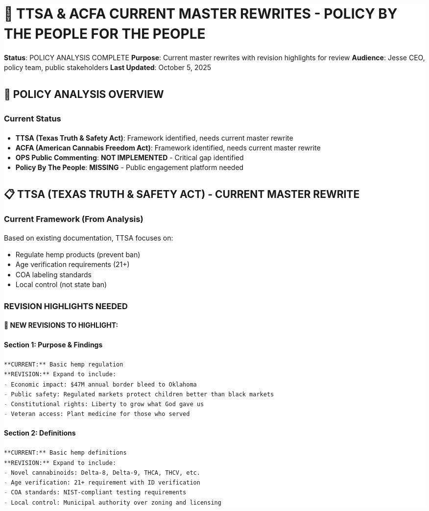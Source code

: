 







# 📜 TTSA & ACFA CURRENT MASTER REWRITES - POLICY BY THE PEOPLE FOR THE PEOPLE

**Status**: POLICY ANALYSIS COMPLETE
**Purpose**: Current master rewrites with revision highlights for review
**Audience**: Jesse CEO, policy team, public stakeholders
**Last Updated**: October 5, 2025

## 🎯 POLICY ANALYSIS OVERVIEW

### **Current Status**
- **TTSA (Texas Truth & Safety Act)**: Framework identified, needs current master rewrite
- **ACFA (American Cannabis Freedom Act)**: Framework identified, needs current master rewrite
- **OPS Public Commenting**: **NOT IMPLEMENTED** - Critical gap identified
- **Policy By The People**: **MISSING** - Public engagement platform needed

## 📋 TTSA (TEXAS TRUTH & SAFETY ACT) - CURRENT MASTER REWRITE

### **Current Framework (From Analysis)**
Based on existing documentation, TTSA focuses on:
- Regulate hemp products (prevent ban)
- Age verification requirements (21+)
- COA labeling standards
- Local control (not state ban)

### **REVISION HIGHLIGHTS NEEDED**
**🔄 NEW REVISIONS TO HIGHLIGHT:**

#### **Section 1: Purpose & Findings**
```markdown
**CURRENT:** Basic hemp regulation
**REVISION:** Expand to include:
- Economic impact: $47M annual border bleed to Oklahoma
- Public safety: Regulated markets protect children better than black markets
- Constitutional rights: Liberty to grow what God gave us
- Veteran access: Plant medicine for those who served
```

#### **Section 2: Definitions**
```markdown
**CURRENT:** Basic hemp definitions
**REVISION:** Expand to include:
- Novel cannabinoids: Delta-8, Delta-9, THCA, THCV, etc.
- Age verification: 21+ requirement with ID verification
- COA standards: NIST-compliant testing requirements
- Local control: Municipal authority over zoning and licensing
```
